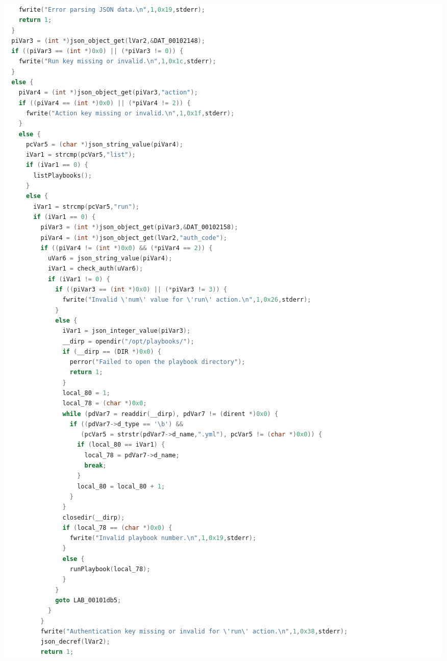 ```c
    fwrite("Error parsing JSON data.\n",1,0x19,stderr);
    return 1;
  }
  piVar3 = (int *)json_object_get(lVar2,&DAT_00102148);
  if ((piVar3 == (int *)0x0) || (*piVar3 != 0)) {
    fwrite("Run key missing or invalid.\n",1,0x1c,stderr);
  }
  else {
    piVar4 = (int *)json_object_get(piVar3,"action");
    if ((piVar4 == (int *)0x0) || (*piVar4 != 2)) {
      fwrite("Action key missing or invalid.\n",1,0x1f,stderr);
    }
    else {
      pcVar5 = (char *)json_string_value(piVar4);
      iVar1 = strcmp(pcVar5,"list");
      if (iVar1 == 0) {
        listPlaybooks();
      }
      else {
        iVar1 = strcmp(pcVar5,"run");
        if (iVar1 == 0) {
          piVar3 = (int *)json_object_get(piVar3,&DAT_00102158);
          piVar4 = (int *)json_object_get(lVar2,"auth_code");
          if ((piVar4 != (int *)0x0) && (*piVar4 == 2)) {
            uVar6 = json_string_value(piVar4);
            iVar1 = check_auth(uVar6);
            if (iVar1 != 0) {
              if ((piVar3 == (int *)0x0) || (*piVar3 != 3)) {
                fwrite("Invalid \'num\' value for \'run\' action.\n",1,0x26,stderr);
              }
              else {
                iVar1 = json_integer_value(piVar3);
                __dirp = opendir("/opt/playbooks/");
                if (__dirp == (DIR *)0x0) {
                  perror("Failed to open the playbook directory");
                  return 1;
                }
                local_80 = 1;
                local_78 = (char *)0x0;
                while (pdVar7 = readdir(__dirp), pdVar7 != (dirent *)0x0) {
                  if ((pdVar7->d_type == '\b') &&
                     (pcVar5 = strstr(pdVar7->d_name,".yml"), pcVar5 != (char *)0x0)) {
                    if (local_80 == iVar1) {
                      local_78 = pdVar7->d_name;
                      break;
                    }
                    local_80 = local_80 + 1;
                  }
                }
                closedir(__dirp);
                if (local_78 == (char *)0x0) {
                  fwrite("Invalid playbook number.\n",1,0x19,stderr);
                }
                else {
                  runPlaybook(local_78);
                }
              }
              goto LAB_00101db5;
            }
          }
          fwrite("Authentication key missing or invalid for \'run\' action.\n",1,0x38,stderr);
          json_decref(lVar2);
          return 1;
```
